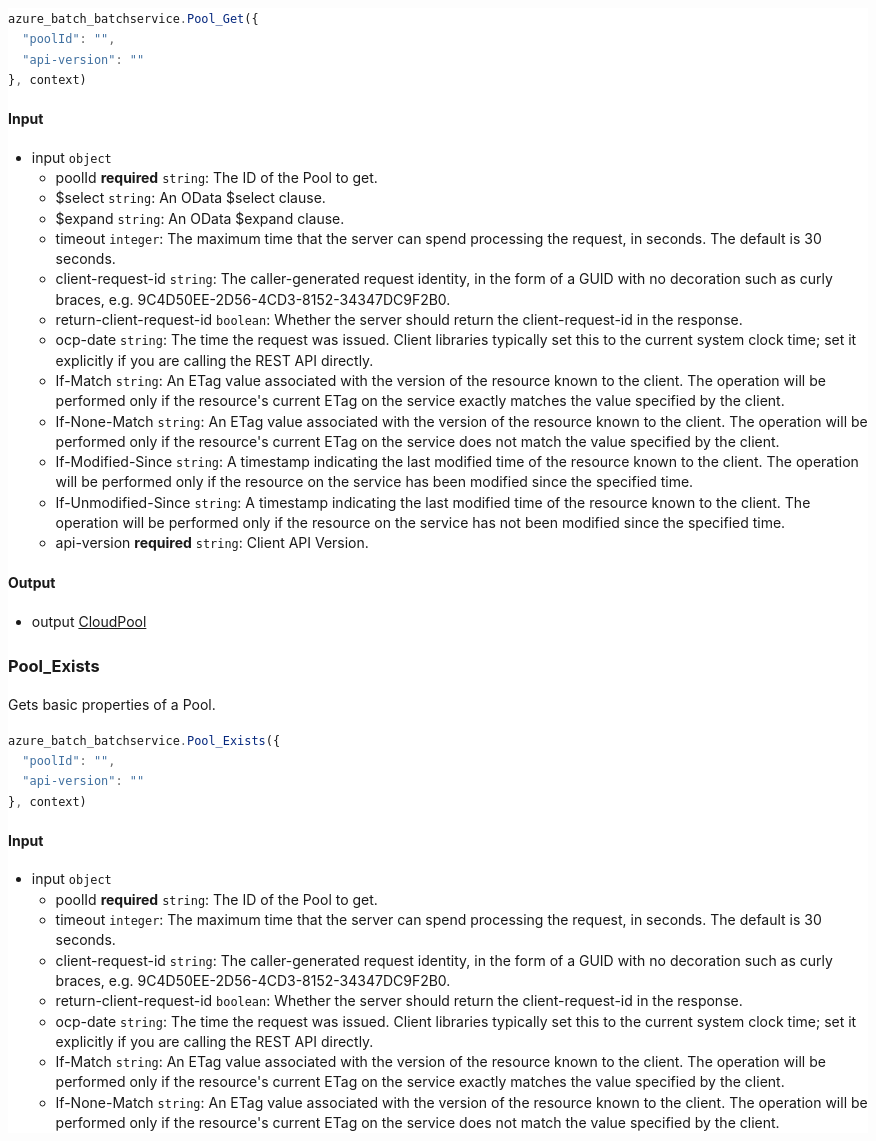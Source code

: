 
```js
azure_batch_batchservice.Pool_Get({
  "poolId": "",
  "api-version": ""
}, context)
```

#### Input
* input `object`
  * poolId **required** `string`: The ID of the Pool to get.
  * $select `string`: An OData $select clause.
  * $expand `string`: An OData $expand clause.
  * timeout `integer`: The maximum time that the server can spend processing the request, in seconds. The default is 30 seconds.
  * client-request-id `string`: The caller-generated request identity, in the form of a GUID with no decoration such as curly braces, e.g. 9C4D50EE-2D56-4CD3-8152-34347DC9F2B0.
  * return-client-request-id `boolean`: Whether the server should return the client-request-id in the response.
  * ocp-date `string`: The time the request was issued. Client libraries typically set this to the current system clock time; set it explicitly if you are calling the REST API directly.
  * If-Match `string`: An ETag value associated with the version of the resource known to the client. The operation will be performed only if the resource's current ETag on the service exactly matches the value specified by the client.
  * If-None-Match `string`: An ETag value associated with the version of the resource known to the client. The operation will be performed only if the resource's current ETag on the service does not match the value specified by the client.
  * If-Modified-Since `string`: A timestamp indicating the last modified time of the resource known to the client. The operation will be performed only if the resource on the service has been modified since the specified time.
  * If-Unmodified-Since `string`: A timestamp indicating the last modified time of the resource known to the client. The operation will be performed only if the resource on the service has not been modified since the specified time.
  * api-version **required** `string`: Client API Version.

#### Output
* output [CloudPool](#cloudpool)

### Pool_Exists
Gets basic properties of a Pool.


```js
azure_batch_batchservice.Pool_Exists({
  "poolId": "",
  "api-version": ""
}, context)
```

#### Input
* input `object`
  * poolId **required** `string`: The ID of the Pool to get.
  * timeout `integer`: The maximum time that the server can spend processing the request, in seconds. The default is 30 seconds.
  * client-request-id `string`: The caller-generated request identity, in the form of a GUID with no decoration such as curly braces, e.g. 9C4D50EE-2D56-4CD3-8152-34347DC9F2B0.
  * return-client-request-id `boolean`: Whether the server should return the client-request-id in the response.
  * ocp-date `string`: The time the request was issued. Client libraries typically set this to the current system clock time; set it explicitly if you are calling the REST API directly.
  * If-Match `string`: An ETag value associated with the version of the resource known to the client. The operation will be performed only if the resource's current ETag on the service exactly matches the value specified by the client.
  * If-None-Match `string`: An ETag value associated with the version of the resource known to the client. The operation will be performed only if the resource's current ETag on the service does not match the value specified by the client.